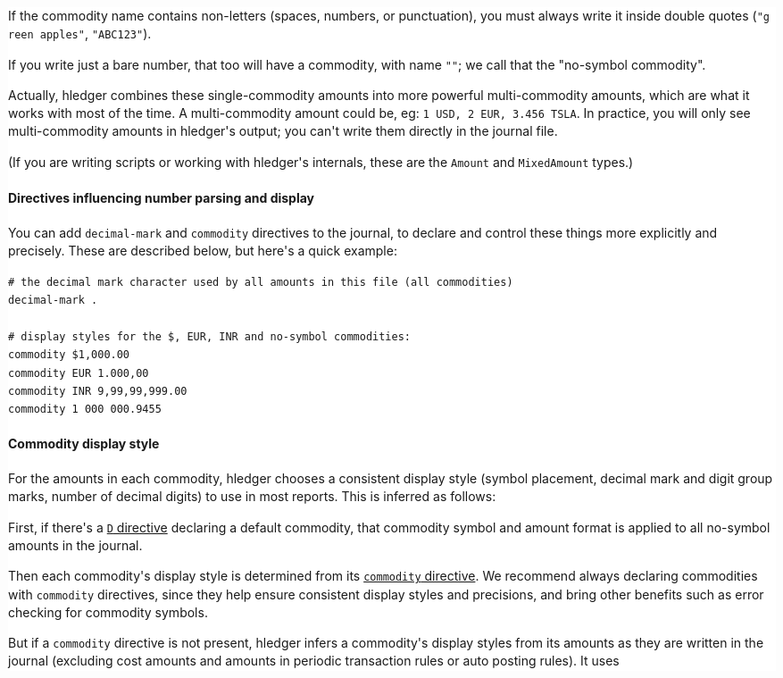 If the commodity name contains non-letters (spaces, numbers, or
punctuation), you must always write it inside double quotes
(`"green apples"`, `"ABC123"`).

If you write just a bare number, that too will have a commodity, with
name `""`; we call that the \"no-symbol commodity\".

Actually, hledger combines these single-commodity amounts into more
powerful multi-commodity amounts, which are what it works with most of
the time. A multi-commodity amount could be, eg:
`1 USD, 2 EUR, 3.456 TSLA`. In practice, you will only see
multi-commodity amounts in hledger\'s output; you can\'t write them
directly in the journal file.

(If you are writing scripts or working with hledger\'s internals, these
are the `Amount` and `MixedAmount` types.)

#### Directives influencing number parsing and display

You can add `decimal-mark` and `commodity` directives to the journal, to
declare and control these things more explicitly and precisely. These
are described below, but here\'s a quick example:

``` journal
# the decimal mark character used by all amounts in this file (all commodities)
decimal-mark .

# display styles for the $, EUR, INR and no-symbol commodities:
commodity $1,000.00
commodity EUR 1.000,00
commodity INR 9,99,99,999.00
commodity 1 000 000.9455
```

<a name="amount-display-style"></a>

#### Commodity display style

For the amounts in each commodity, hledger chooses a consistent display
style (symbol placement, decimal mark and digit group marks, number of
decimal digits) to use in most reports. This is inferred as follows:

First, if there\'s a [`D` directive](#d-directive) declaring a default
commodity, that commodity symbol and amount format is applied to all
no-symbol amounts in the journal.

Then each commodity\'s display style is determined from its [`commodity`
directive](#commodity-directive). We recommend always declaring
commodities with `commodity` directives, since they help ensure
consistent display styles and precisions, and bring other benefits such
as error checking for commodity symbols.

But if a `commodity` directive is not present, hledger infers a
commodity\'s display styles from its amounts as they are written in the
journal (excluding cost amounts and amounts in periodic transaction
rules or auto posting rules). It uses
